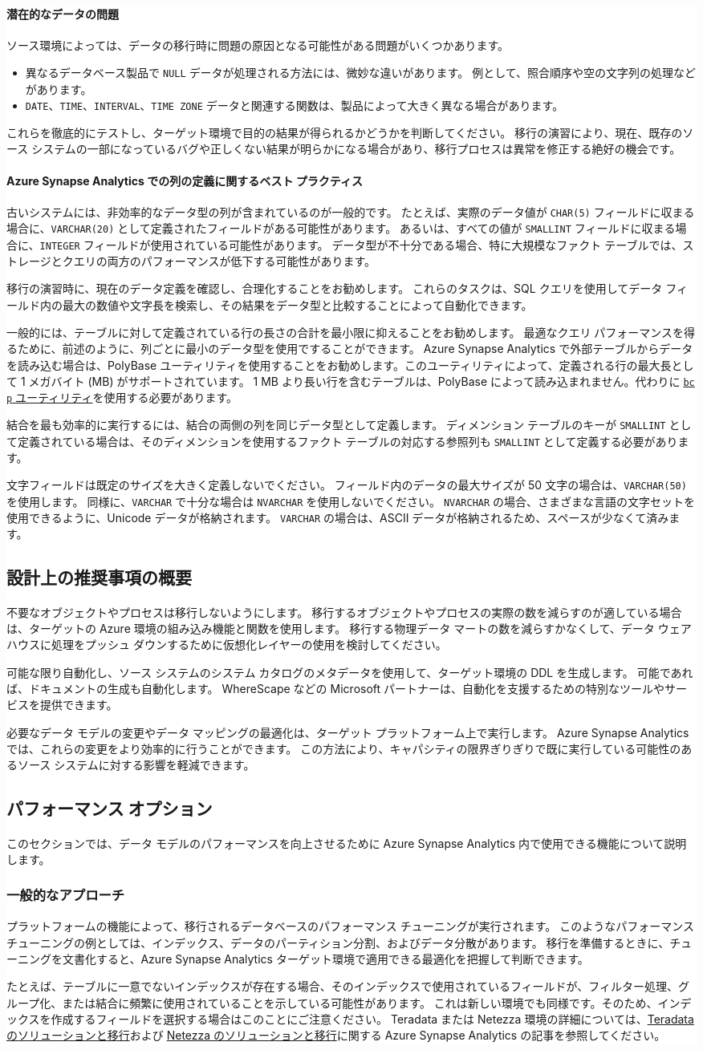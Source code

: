 #### <a name="potential-data-issues"></a>潜在的なデータの問題

ソース環境によっては、データの移行時に問題の原因となる可能性がある問題がいくつかあります。

- 異なるデータベース製品で `NULL` データが処理される方法には、微妙な違いがあります。 例として、照合順序や空の文字列の処理などがあります。
- `DATE`、`TIME`、`INTERVAL`、`TIME ZONE` データと関連する関数は、製品によって大きく異なる場合があります。

これらを徹底的にテストし、ターゲット環境で目的の結果が得られるかどうかを判断してください。 移行の演習により、現在、既存のソース システムの一部になっているバグや正しくない結果が明らかになる場合があり、移行プロセスは異常を修正する絶好の機会です。

#### <a name="best-practices-for-defining-columns-in-azure-synapse-analytics"></a>Azure Synapse Analytics での列の定義に関するベスト プラクティス

古いシステムには、非効率的なデータ型の列が含まれているのが一般的です。 たとえば、実際のデータ値が `CHAR(5)` フィールドに収まる場合に、`VARCHAR(20)` として定義されたフィールドがある可能性があります。 あるいは、すべての値が `SMALLINT` フィールドに収まる場合に、`INTEGER` フィールドが使用されている可能性があります。 データ型が不十分である場合、特に大規模なファクト テーブルでは、ストレージとクエリの両方のパフォーマンスが低下する可能性があります。

移行の演習時に、現在のデータ定義を確認し、合理化することをお勧めします。 これらのタスクは、SQL クエリを使用してデータ フィールド内の最大の数値や文字長を検索し、その結果をデータ型と比較することによって自動化できます。

一般的には、テーブルに対して定義されている行の長さの合計を最小限に抑えることをお勧めします。 最適なクエリ パフォーマンスを得るために、前述のように、列ごとに最小のデータ型を使用ですることができます。 Azure Synapse Analytics で外部テーブルからデータを読み込む場合は、PolyBase ユーティリティを使用することをお勧めします。このユーティリティによって、定義される行の最大長として 1 メガバイト (MB) がサポートされています。 1 MB より長い行を含むテーブルは、PolyBase によって読み込まれません。代わりに [`bcp` ユーティリティ](/sql/tools/bcp-utility)を使用する必要があります。

結合を最も効率的に実行するには、結合の両側の列を同じデータ型として定義します。 ディメンション テーブルのキーが `SMALLINT` として定義されている場合は、そのディメンションを使用するファクト テーブルの対応する参照列も `SMALLINT` として定義する必要があります。

文字フィールドは既定のサイズを大きく定義しないでください。 フィールド内のデータの最大サイズが 50 文字の場合は、`VARCHAR(50)` を使用します。 同様に、`VARCHAR` で十分な場合は `NVARCHAR` を使用しないでください。 `NVARCHAR` の場合、さまざまな言語の文字セットを使用できるように、Unicode データが格納されます。 `VARCHAR` の場合は、ASCII データが格納されるため、スペースが少なくて済みます。

## <a name="summary-of-design-recommendations"></a>設計上の推奨事項の概要

不要なオブジェクトやプロセスは移行しないようにします。 移行するオブジェクトやプロセスの実際の数を減らすのが適している場合は、ターゲットの Azure 環境の組み込み機能と関数を使用します。 移行する物理データ マートの数を減らすかなくして、データ ウェアハウスに処理をプッシュ ダウンするために仮想化レイヤーの使用を検討してください。

可能な限り自動化し、ソース システムのシステム カタログのメタデータを使用して、ターゲット環境の DDL を生成します。 可能であれば、ドキュメントの生成も自動化します。 WhereScape などの Microsoft パートナーは、自動化を支援するための特別なツールやサービスを提供できます。

必要なデータ モデルの変更やデータ マッピングの最適化は、ターゲット プラットフォーム上で実行します。 Azure Synapse Analytics では、これらの変更をより効率的に行うことができます。 この方法により、キャパシティの限界ぎりぎりで既に実行している可能性のあるソース システムに対する影響を軽減できます。

## <a name="performance-options"></a>パフォーマンス オプション

このセクションでは、データ モデルのパフォーマンスを向上させるために Azure Synapse Analytics 内で使用できる機能について説明します。

### <a name="general-approach"></a>一般的なアプローチ

プラットフォームの機能によって、移行されるデータベースのパフォーマンス チューニングが実行されます。 このようなパフォーマンス チューニングの例としては、インデックス、データのパーティション分割、およびデータ分散があります。 移行を準備するときに、チューニングを文書化すると、Azure Synapse Analytics ターゲット環境で適用できる最適化を把握して判断できます。

たとえば、テーブルに一意でないインデックスが存在する場合、そのインデックスで使用されているフィールドが、フィルター処理、グループ化、または結合に頻繁に使用されていることを示している可能性があります。 これは新しい環境でも同様です。そのため、インデックスを作成するフィールドを選択する場合はこのことにご注意ください。 Teradata または Netezza 環境の詳細については、[Teradata のソリューションと移行](./analytics-solutions-teradata.md)および [Netezza のソリューションと移行](./analytics-solutions-netezza.md)に関する Azure Synapse Analytics の記事を参照してください。
